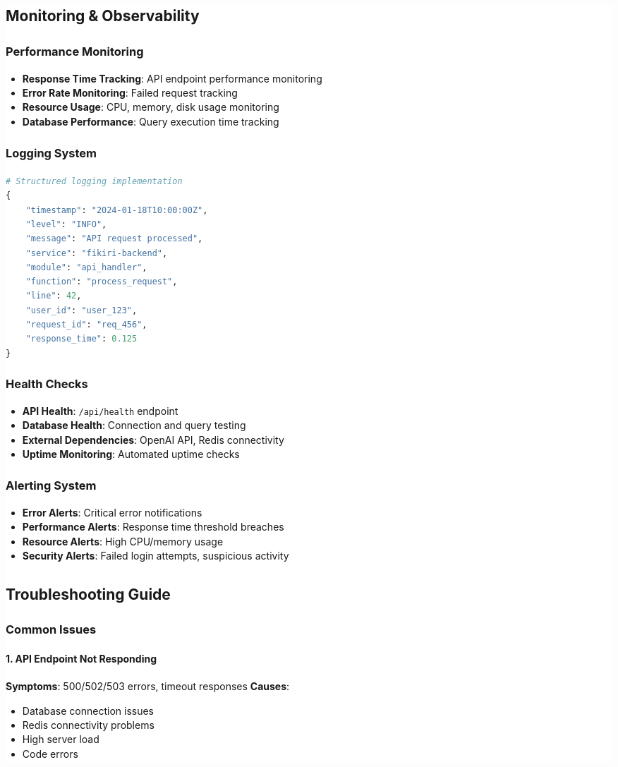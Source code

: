 ## Monitoring & Observability

### Performance Monitoring
- **Response Time Tracking**: API endpoint performance monitoring
- **Error Rate Monitoring**: Failed request tracking
- **Resource Usage**: CPU, memory, disk usage monitoring
- **Database Performance**: Query execution time tracking

### Logging System
```python
# Structured logging implementation
{
    "timestamp": "2024-01-18T10:00:00Z",
    "level": "INFO",
    "message": "API request processed",
    "service": "fikiri-backend",
    "module": "api_handler",
    "function": "process_request",
    "line": 42,
    "user_id": "user_123",
    "request_id": "req_456",
    "response_time": 0.125
}
```

### Health Checks
- **API Health**: `/api/health` endpoint
- **Database Health**: Connection and query testing
- **External Dependencies**: OpenAI API, Redis connectivity
- **Uptime Monitoring**: Automated uptime checks

### Alerting System
- **Error Alerts**: Critical error notifications
- **Performance Alerts**: Response time threshold breaches
- **Resource Alerts**: High CPU/memory usage
- **Security Alerts**: Failed login attempts, suspicious activity

## Troubleshooting Guide

### Common Issues

#### 1. API Endpoint Not Responding
**Symptoms**: 500/502/503 errors, timeout responses
**Causes**: 
- Database connection issues
- Redis connectivity problems
- High server load
- Code errors
